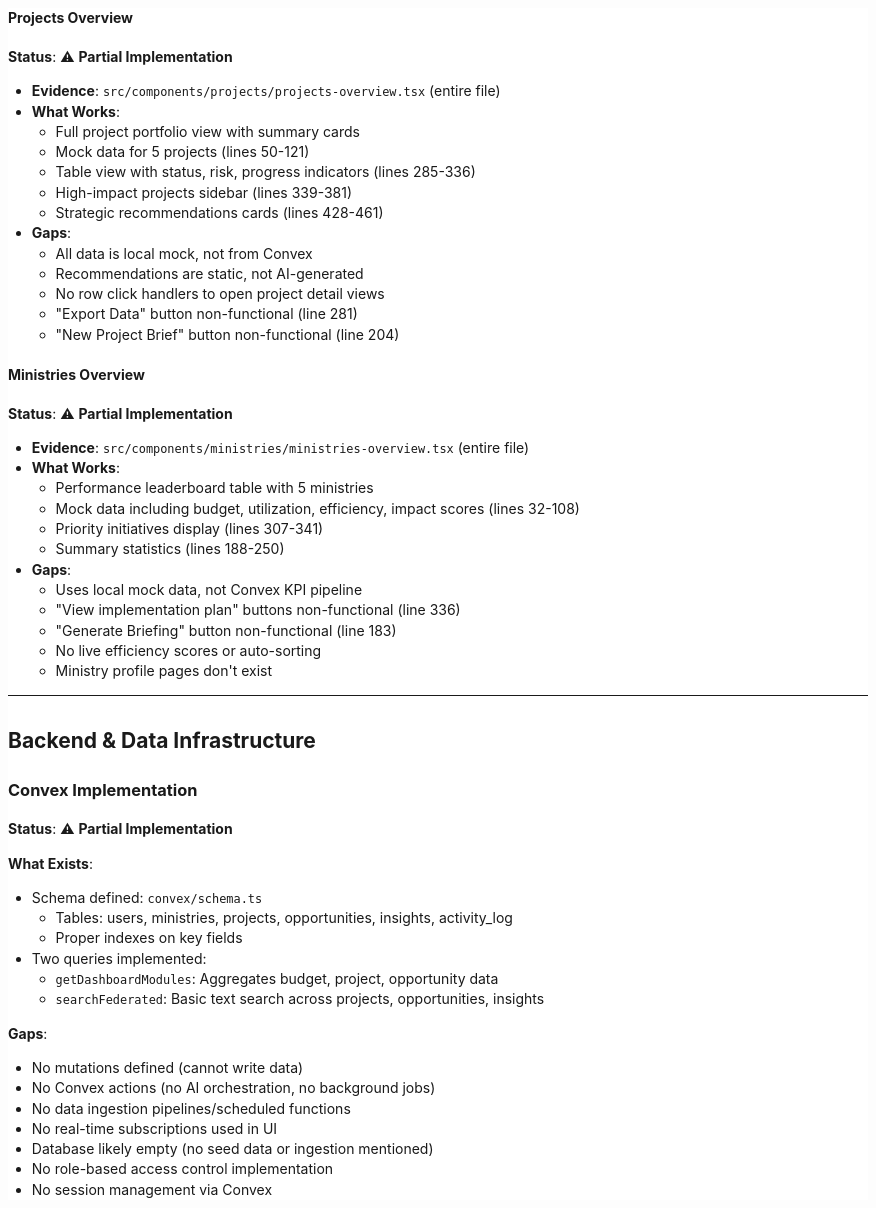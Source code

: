 #### Projects Overview
**Status**: ⚠️ **Partial Implementation**
- **Evidence**: `src/components/projects/projects-overview.tsx` (entire file)
- **What Works**:
  - Full project portfolio view with summary cards
  - Mock data for 5 projects (lines 50-121)
  - Table view with status, risk, progress indicators (lines 285-336)
  - High-impact projects sidebar (lines 339-381)
  - Strategic recommendations cards (lines 428-461)
- **Gaps**:
  - All data is local mock, not from Convex
  - Recommendations are static, not AI-generated
  - No row click handlers to open project detail views
  - "Export Data" button non-functional (line 281)
  - "New Project Brief" button non-functional (line 204)

#### Ministries Overview
**Status**: ⚠️ **Partial Implementation**
- **Evidence**: `src/components/ministries/ministries-overview.tsx` (entire file)
- **What Works**:
  - Performance leaderboard table with 5 ministries
  - Mock data including budget, utilization, efficiency, impact scores (lines 32-108)
  - Priority initiatives display (lines 307-341)
  - Summary statistics (lines 188-250)
- **Gaps**:
  - Uses local mock data, not Convex KPI pipeline
  - "View implementation plan" buttons non-functional (line 336)
  - "Generate Briefing" button non-functional (line 183)
  - No live efficiency scores or auto-sorting
  - Ministry profile pages don't exist

---

## Backend & Data Infrastructure

### Convex Implementation
**Status**: ⚠️ **Partial Implementation**

**What Exists**:
- Schema defined: `convex/schema.ts`
  - Tables: users, ministries, projects, opportunities, insights, activity_log
  - Proper indexes on key fields
- Two queries implemented:
  - `getDashboardModules`: Aggregates budget, project, opportunity data
  - `searchFederated`: Basic text search across projects, opportunities, insights

**Gaps**:
- No mutations defined (cannot write data)
- No Convex actions (no AI orchestration, no background jobs)
- No data ingestion pipelines/scheduled functions
- No real-time subscriptions used in UI
- Database likely empty (no seed data or ingestion mentioned)
- No role-based access control implementation
- No session management via Convex
